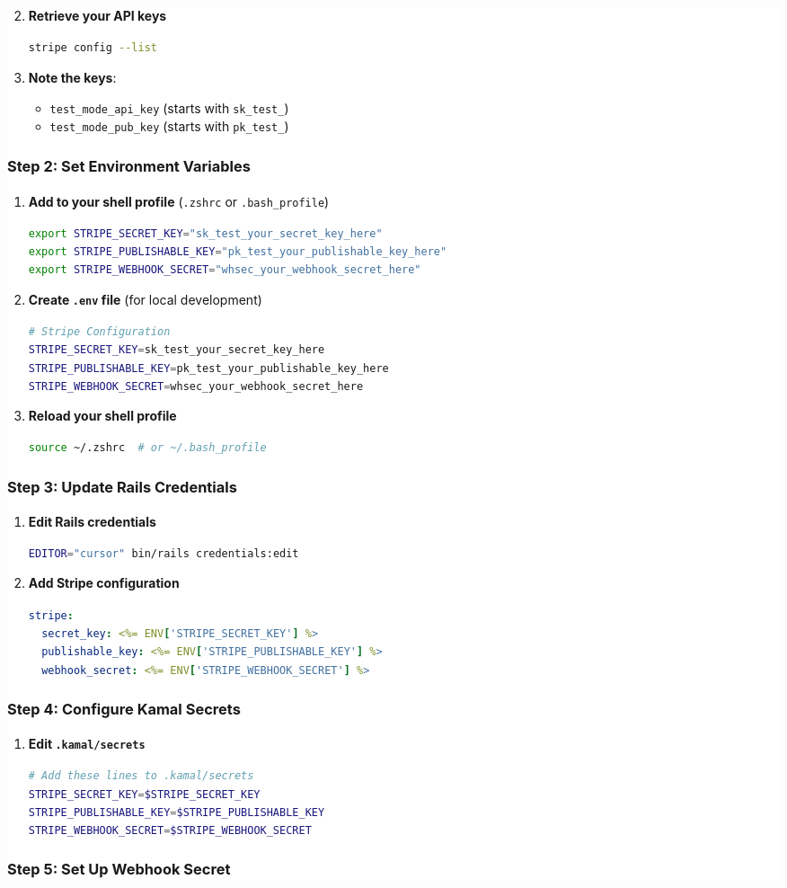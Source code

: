 2. **Retrieve your API keys**
   ```bash
   stripe config --list
   ```

3. **Note the keys**:
   - `test_mode_api_key` (starts with `sk_test_`)
   - `test_mode_pub_key` (starts with `pk_test_`)

### Step 2: Set Environment Variables

1. **Add to your shell profile** (`.zshrc` or `.bash_profile`)
   ```bash
   export STRIPE_SECRET_KEY="sk_test_your_secret_key_here"
   export STRIPE_PUBLISHABLE_KEY="pk_test_your_publishable_key_here"
   export STRIPE_WEBHOOK_SECRET="whsec_your_webhook_secret_here"
   ```

2. **Create `.env` file** (for local development)
   ```bash
   # Stripe Configuration
   STRIPE_SECRET_KEY=sk_test_your_secret_key_here
   STRIPE_PUBLISHABLE_KEY=pk_test_your_publishable_key_here
   STRIPE_WEBHOOK_SECRET=whsec_your_webhook_secret_here
   ```

3. **Reload your shell profile**
   ```bash
   source ~/.zshrc  # or ~/.bash_profile
   ```

### Step 3: Update Rails Credentials

1. **Edit Rails credentials**
   ```bash
   EDITOR="cursor" bin/rails credentials:edit
   ```

2. **Add Stripe configuration**
   ```yaml
   stripe:
     secret_key: <%= ENV['STRIPE_SECRET_KEY'] %>
     publishable_key: <%= ENV['STRIPE_PUBLISHABLE_KEY'] %>
     webhook_secret: <%= ENV['STRIPE_WEBHOOK_SECRET'] %>
   ```

### Step 4: Configure Kamal Secrets

1. **Edit `.kamal/secrets`**
   ```bash
   # Add these lines to .kamal/secrets
   STRIPE_SECRET_KEY=$STRIPE_SECRET_KEY
   STRIPE_PUBLISHABLE_KEY=$STRIPE_PUBLISHABLE_KEY
   STRIPE_WEBHOOK_SECRET=$STRIPE_WEBHOOK_SECRET
   ```

### Step 5: Set Up Webhook Secret
